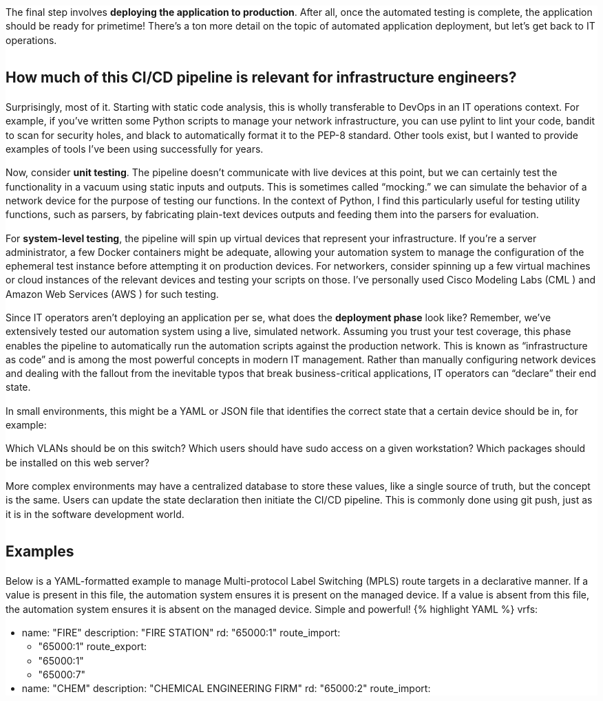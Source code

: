The final step involves **deploying the application to production**. After all, once the automated testing is complete, the application should be ready for primetime! There’s a ton more detail on the topic of automated application deployment, but let’s get back to IT operations.
## How much of this CI/CD pipeline is relevant for infrastructure engineers?

Surprisingly, most of it. Starting with static code analysis, this is wholly transferable to DevOps in an IT operations context. For example, if you’ve written some Python scripts to manage your network infrastructure, you can use pylint to lint your code, bandit to scan for security holes, and black to automatically format it to the PEP-8 standard. Other tools exist, but I wanted to provide examples of tools I’ve been using successfully for years.

Now, consider **unit testing**. The pipeline doesn’t communicate with live devices at this point, but we can certainly test the functionality in a vacuum using static inputs and outputs. This is sometimes called “mocking.” we can simulate the behavior of a network device for the purpose of testing our functions. In the context of Python, I find this particularly useful for testing utility functions, such as parsers, by fabricating plain-text devices outputs and feeding them into the parsers for evaluation.

For **system-level testing**, the pipeline will spin up virtual devices that represent your infrastructure. If you’re a server administrator, a few Docker containers might be adequate, allowing your automation system to manage the configuration of the ephemeral test instance before attempting it on production devices. For networkers, consider spinning up a few virtual machines or cloud instances of the relevant devices and testing your scripts on those. I’ve personally used Cisco Modeling Labs (CML ) and Amazon Web Services (AWS ) for such testing.

Since IT operators aren’t deploying an application per se, what does the **deployment phase** look like? Remember, we’ve extensively tested our automation system using a live, simulated network. Assuming you trust your test coverage, this phase enables the pipeline to automatically run the automation scripts against the production network. This is known as “infrastructure as code” and is among the most powerful concepts in modern IT management. Rather than manually configuring network devices and dealing with the fallout from the inevitable typos that break business-critical applications, IT operators can “declare” their end state.

In small environments, this might be a YAML or JSON file that identifies the correct state that a certain device should be in, for example:

  Which VLANs should be on this switch?
  Which users should have sudo access on a given workstation?
  Which packages should be installed on this web server?

More complex environments may have a centralized database to store these values, like a single source of truth, but the concept is the same. Users can update the state declaration then initiate the CI/CD pipeline. This is commonly done using git push, just as it is in the software development world.
## Examples

Below is a YAML-formatted example to manage Multi-protocol Label Switching (MPLS) route targets in a declarative manner. If a value is present in this file, the automation system ensures it is present on the managed device. If a value is absent from this file, the automation system ensures it is absent on the managed device. Simple and powerful!
{% highlight YAML %}
vrfs:
  - name: "FIRE"
    description: "FIRE STATION"
    rd: "65000:1"
    route_import:
      - "65000:1"
    route_export:
      - "65000:1"
      - "65000:7"
  - name: "CHEM"
    description: "CHEMICAL ENGINEERING FIRM"
    rd: "65000:2"
    route_import: